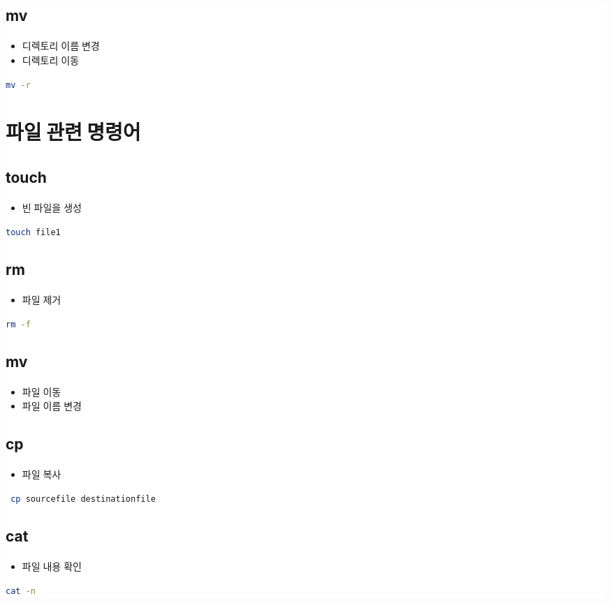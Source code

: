 

## mv

* 디렉토리  이름 변경
* 디렉토리  이동

```bash
mv -r
```



# 파일 관련 명령어

## touch

* 빈 파일을 생성

```bash
touch file1
```

## rm

* 파일 제거

```bash
rm -f
```

## mv

* 파일 이동
* 파일 이름 변경



## cp

* 파일 복사

```bash
 cp sourcefile destinationfile
```



## cat

* 파일 내용 확인

```bash
cat -n
```

